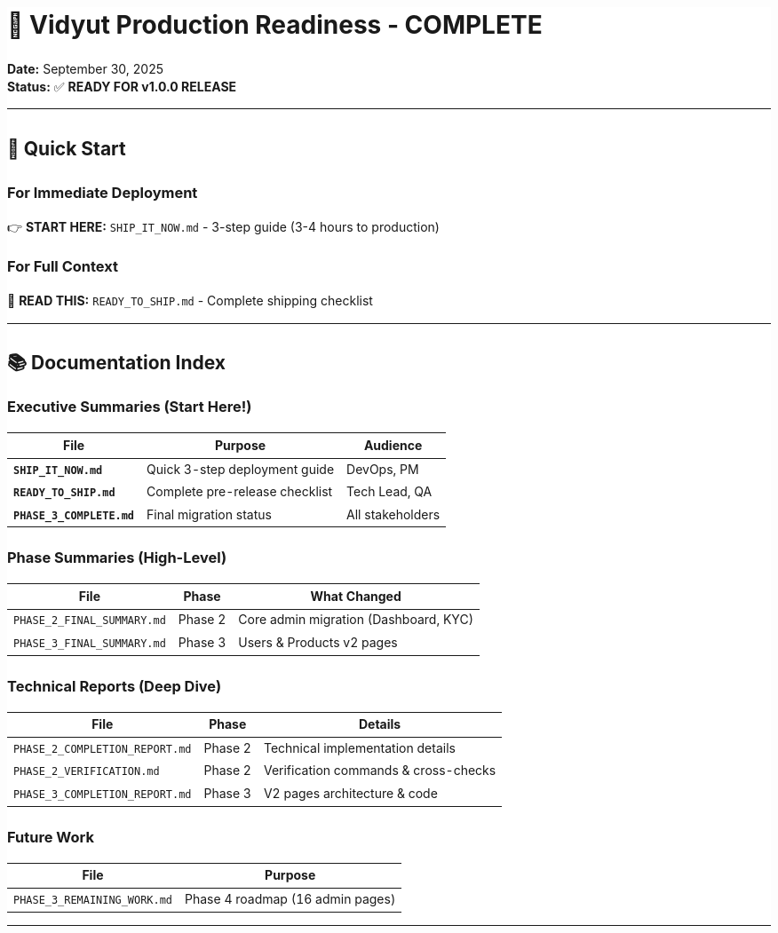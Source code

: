 # 🚀 Vidyut Production Readiness - COMPLETE

**Date:** September 30, 2025  
**Status:** ✅ **READY FOR v1.0.0 RELEASE**

---

## 🎯 Quick Start

### For Immediate Deployment
👉 **START HERE:** `SHIP_IT_NOW.md` - 3-step guide (3-4 hours to production)

### For Full Context
📖 **READ THIS:** `READY_TO_SHIP.md` - Complete shipping checklist

---

## 📚 Documentation Index

### Executive Summaries (Start Here!)
| File | Purpose | Audience |
|------|---------|----------|
| **`SHIP_IT_NOW.md`** | Quick 3-step deployment guide | DevOps, PM |
| **`READY_TO_SHIP.md`** | Complete pre-release checklist | Tech Lead, QA |
| **`PHASE_3_COMPLETE.md`** | Final migration status | All stakeholders |

### Phase Summaries (High-Level)
| File | Phase | What Changed |
|------|-------|--------------|
| `PHASE_2_FINAL_SUMMARY.md` | Phase 2 | Core admin migration (Dashboard, KYC) |
| `PHASE_3_FINAL_SUMMARY.md` | Phase 3 | Users & Products v2 pages |

### Technical Reports (Deep Dive)
| File | Phase | Details |
|------|-------|---------|
| `PHASE_2_COMPLETION_REPORT.md` | Phase 2 | Technical implementation details |
| `PHASE_2_VERIFICATION.md` | Phase 2 | Verification commands & cross-checks |
| `PHASE_3_COMPLETION_REPORT.md` | Phase 3 | V2 pages architecture & code |

### Future Work
| File | Purpose |
|------|---------|
| `PHASE_3_REMAINING_WORK.md` | Phase 4 roadmap (16 admin pages) |

---